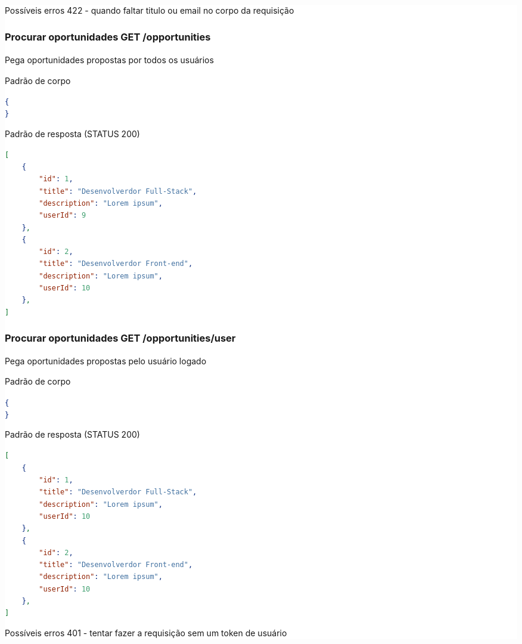 Possíveis erros 
422 - quando faltar titulo ou email no corpo da requisição



### Procurar oportunidades GET /opportunities
Pega oportunidades propostas por todos os usuários

Padrão de corpo 

```json
{
}
```

Padrão de resposta (STATUS 200)

```json
[
	{
		"id": 1,
		"title": "Desenvolverdor Full-Stack",
		"description": "Lorem ipsum",
		"userId": 9
	},
	{
		"id": 2,
		"title": "Desenvolverdor Front-end",
		"description": "Lorem ipsum",
		"userId": 10
	},
]
```


### Procurar oportunidades GET /opportunities/user
Pega oportunidades propostas pelo usuário logado 

Padrão de corpo 

```json
{
}
```

Padrão de resposta (STATUS 200)

```json
[
	{
		"id": 1,
		"title": "Desenvolverdor Full-Stack",
		"description": "Lorem ipsum",
		"userId": 10
	},
	{
		"id": 2,
		"title": "Desenvolverdor Front-end",
		"description": "Lorem ipsum",
		"userId": 10
	},
]
```
Possíveis erros 
401 - tentar fazer a requisição sem um token de usuário
